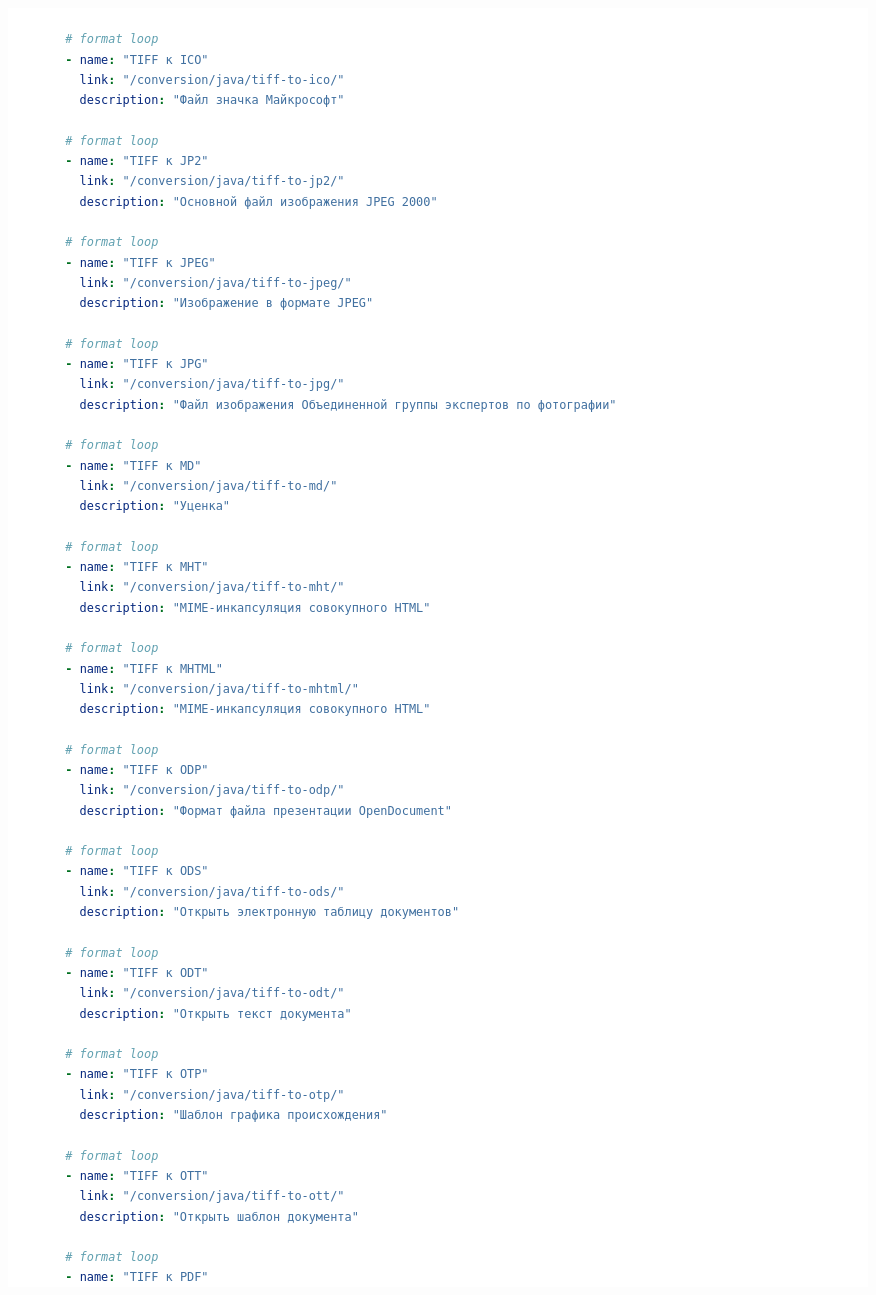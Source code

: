 ```yaml

        # format loop
        - name: "TIFF к ICO"
          link: "/conversion/java/tiff-to-ico/"
          description: "Файл значка Майкрософт"

        # format loop
        - name: "TIFF к JP2"
          link: "/conversion/java/tiff-to-jp2/"
          description: "Основной файл изображения JPEG 2000"

        # format loop
        - name: "TIFF к JPEG"
          link: "/conversion/java/tiff-to-jpeg/"
          description: "Изображение в формате JPEG"

        # format loop
        - name: "TIFF к JPG"
          link: "/conversion/java/tiff-to-jpg/"
          description: "Файл изображения Объединенной группы экспертов по фотографии"

        # format loop
        - name: "TIFF к MD"
          link: "/conversion/java/tiff-to-md/"
          description: "Уценка"

        # format loop
        - name: "TIFF к MHT"
          link: "/conversion/java/tiff-to-mht/"
          description: "MIME-инкапсуляция совокупного HTML"

        # format loop
        - name: "TIFF к MHTML"
          link: "/conversion/java/tiff-to-mhtml/"
          description: "MIME-инкапсуляция совокупного HTML"

        # format loop
        - name: "TIFF к ODP"
          link: "/conversion/java/tiff-to-odp/"
          description: "Формат файла презентации OpenDocument"

        # format loop
        - name: "TIFF к ODS"
          link: "/conversion/java/tiff-to-ods/"
          description: "Открыть электронную таблицу документов"

        # format loop
        - name: "TIFF к ODT"
          link: "/conversion/java/tiff-to-odt/"
          description: "Открыть текст документа"

        # format loop
        - name: "TIFF к OTP"
          link: "/conversion/java/tiff-to-otp/"
          description: "Шаблон графика происхождения"

        # format loop
        - name: "TIFF к OTT"
          link: "/conversion/java/tiff-to-ott/"
          description: "Открыть шаблон документа"

        # format loop
        - name: "TIFF к PDF"
```